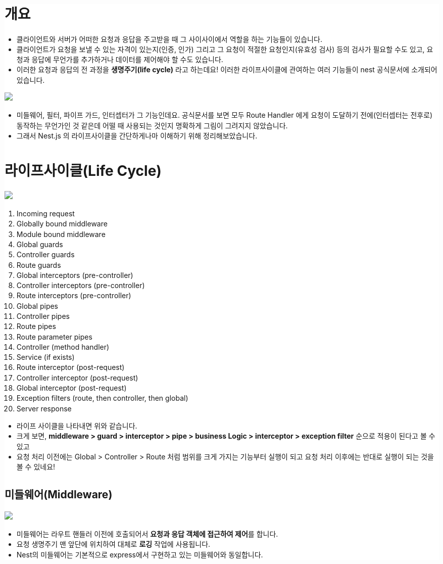 # 개요

- 클라이언트와 서버가 어떠한 요청과 응답을 주고받을 때 그 사이사이에서 역할을 하는 기능들이 있습니다.
- 클라이언트가 요청을 보낼 수 있는 자격이 있는지(인증, 인가) 그리고 그 요청이 적절한 요청인지(유효성 검사) 등의 검사가 필요할 수도 있고, 요청과 응답에 무언가를 추가하거나 데이터를 제어해야 할 수도 있습니다.
- 이러한 요청과 응답의 전 과정을 **생명주기(life cycle)** 라고 하는데요! 이러한 라이프사이클에 관여하는 여러 기능들이 nest 공식문서에 소개되어 있습니다.

![](https://img1.daumcdn.net/thumb/R1280x0/?scode=mtistory2&fname=https%3A%2F%2Fblog.kakaocdn.net%2Fdn%2FcXBkrM%2FbtsDnAKlZqC%2FFZdyqz5N3nE7Zg1BiFHAxk%2Fimg.png)

- 미들웨어, 필터, 파이프 가드, 인터셉터가 그 기능인데요. 공식문서를 보면 모두 Route Handler 에게 요청이 도달하기 전에(인터셉터는 전후로) 동작하는 무언가인 것 같은데 어떨 때 사용되는 것인지 명확하게 그림이 그려지지 않았습니다.
- 그래서 Nest.js 의 라이프사이클을 간단하게나마 이해하기 위해 정리해보았습니다.

# 라이프사이클(Life Cycle)

![](https://img1.daumcdn.net/thumb/R1280x0/?scode=mtistory2&fname=https%3A%2F%2Fblog.kakaocdn.net%2Fdn%2FDGTzU%2FbtsDnx7WcT6%2FNiE7Kzkn3LEdsjdtj6sw7k%2Fimg.png)

1. Incoming request
2. Globally bound middleware
3. Module bound middleware
4. Global guards
5. Controller guards
6. Route guards
7. Global interceptors (pre-controller)
8. Controller interceptors (pre-controller)
9. Route interceptors (pre-controller)
10. Global pipes
11. Controller pipes
12. Route pipes
13. Route parameter pipes
14. Controller (method handler)
15. Service (if exists)
16. Route interceptor (post-request)
17. Controller interceptor (post-request)
18. Global interceptor (post-request)
19. Exception filters (route, then controller, then global)
20. Server response

- 라이프 사이클을 나타내면 위와 같습니다. 
- 크게 보면, **middleware > guard > interceptor > pipe > business Logic > interceptor > exception filter** 순으로 적용이 된다고 볼 수 있고
- 요청 처리 이전에는 Global > Controller > Route 처럼 범위를 크게 가지는 기능부터 실행이 되고 요청 처리 이후에는 반대로 실행이 되는 것을 볼 수 있네요!


## 미들웨어(Middleware)

![](https://img1.daumcdn.net/thumb/R1280x0/?scode=mtistory2&fname=https%3A%2F%2Fblog.kakaocdn.net%2Fdn%2FdrT6dE%2FbtsDngejyea%2F9V17qMEhIcNG4kRhGfKPU0%2Fimg.png)

- 미들웨어는 라우트 핸들러 이전에 호출되어서 **요청과 응답 객체에 접근하여 제어**를 합니다.
- 요청 생명주기 맨 앞단에 위치하여 대체로 **로깅** 작업에 사용됩니다.
- Nest의 미들웨어는 기본적으로 express에서 구현하고 있는 미들웨어와 동일합니다.
